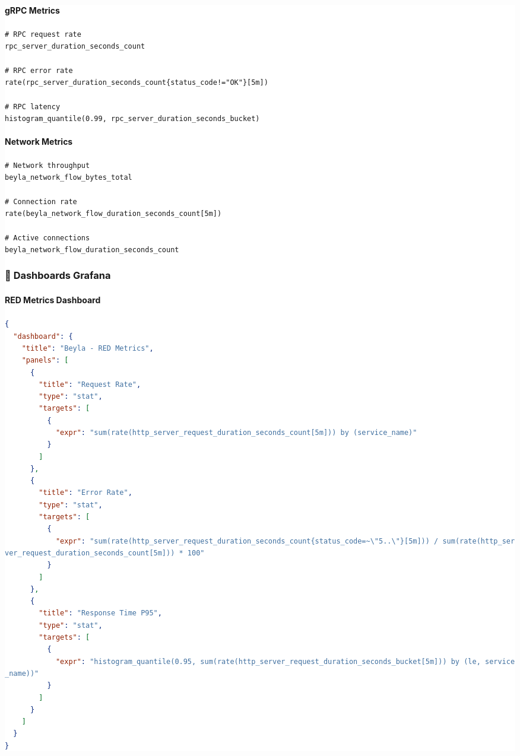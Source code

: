#### gRPC Metrics
```promql
# RPC request rate
rpc_server_duration_seconds_count

# RPC error rate
rate(rpc_server_duration_seconds_count{status_code!="OK"}[5m])

# RPC latency
histogram_quantile(0.99, rpc_server_duration_seconds_bucket)
```

#### Network Metrics
```promql
# Network throughput
beyla_network_flow_bytes_total

# Connection rate
rate(beyla_network_flow_duration_seconds_count[5m])

# Active connections
beyla_network_flow_duration_seconds_count
```

### 🎯 **Dashboards Grafana**

#### RED Metrics Dashboard
```json
{
  "dashboard": {
    "title": "Beyla - RED Metrics",
    "panels": [
      {
        "title": "Request Rate",
        "type": "stat",
        "targets": [
          {
            "expr": "sum(rate(http_server_request_duration_seconds_count[5m])) by (service_name)"
          }
        ]
      },
      {
        "title": "Error Rate",
        "type": "stat",
        "targets": [
          {
            "expr": "sum(rate(http_server_request_duration_seconds_count{status_code=~\"5..\"}[5m])) / sum(rate(http_server_request_duration_seconds_count[5m])) * 100"
          }
        ]
      },
      {
        "title": "Response Time P95",
        "type": "stat",
        "targets": [
          {
            "expr": "histogram_quantile(0.95, sum(rate(http_server_request_duration_seconds_bucket[5m])) by (le, service_name))"
          }
        ]
      }
    ]
  }
}
```